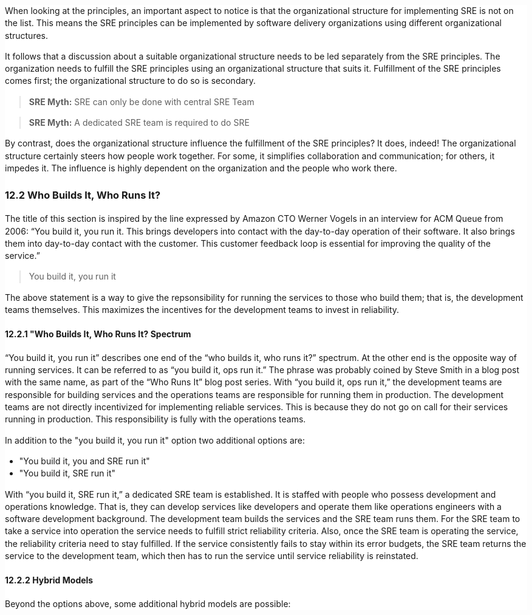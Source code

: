 When looking at the principles, an important aspect to notice is that the organizational structure for implementing SRE is not on the list. This means the SRE principles can be implemented by software delivery organizations using different organizational structures.

It follows that a discussion about a suitable organizational structure needs to be led separately from the SRE principles. The organization needs to fulfill the SRE principles using an organizational structure that suits it. Fulfillment of the SRE principles comes first; the organizational structure to do so is secondary.

> <b>SRE Myth:</b> SRE can only be done with central SRE Team

> <b>SRE Myth:</b> A dedicated SRE team is required to do SRE

By contrast, does the organizational structure influence the fulfillment of the SRE principles? It does, indeed! The organizational structure certainly steers how people work together. For some, it simplifies collaboration and communication; for others, it impedes it. The influence is highly dependent on the organization and the people who work there.

### 12.2 Who Builds It, Who Runs It? 
The title of this section is inspired by the line expressed by Amazon CTO Werner Vogels in an interview for ACM Queue from 2006: “You build it, you run it. This brings developers into contact with the day-to-day operation of their software. It also brings them into day-to-day contact with the customer. This customer feedback loop is essential for improving the quality of the service.”

> You build it, you run it

The above statement is a way to give the repsonsibility for running the services to those who build them; that is, the development teams themselves. This maximizes the incentives for the development teams to invest in reliability. 

#### 12.2.1 "Who Builds It, Who Runs It? Spectrum 
“You build it, you run it” describes one end of the “who builds it, who runs it?” spectrum. At the other end is the opposite way of running services. It can be referred to as “you build it, ops run it.” The phrase was probably coined by Steve Smith in a blog post with the same name, as part of the “Who Runs It” blog post series. With “you build it, ops run it,” the development teams are responsible for building services and the operations teams are responsible for running them in production. The development teams are not directly incentivized for implementing reliable services. This is because they do not go on call for their services running in production. This responsibility is fully with the operations teams.

In addition to the "you build it, you run it" option two additional options are: 

- "You build it, you and SRE run it"
- "You build it, SRE run it" 

With “you build it, SRE run it,” a dedicated SRE team is established. It is staffed with people who possess development and operations knowledge. That is, they can develop services like developers and operate them like operations engineers with a software development background. The development team builds the services and the SRE team runs them. For the SRE team to take a service into operation the service needs to fulfill strict reliability criteria. Also, once the SRE team is operating the service, the reliability criteria need to stay fulfilled. If the service consistently fails to stay within its error budgets, the SRE team returns the service to the development team, which then has to run the service until service reliability is reinstated.

#### 12.2.2 Hybrid Models
Beyond the options above, some additional hybrid models are possible: 
